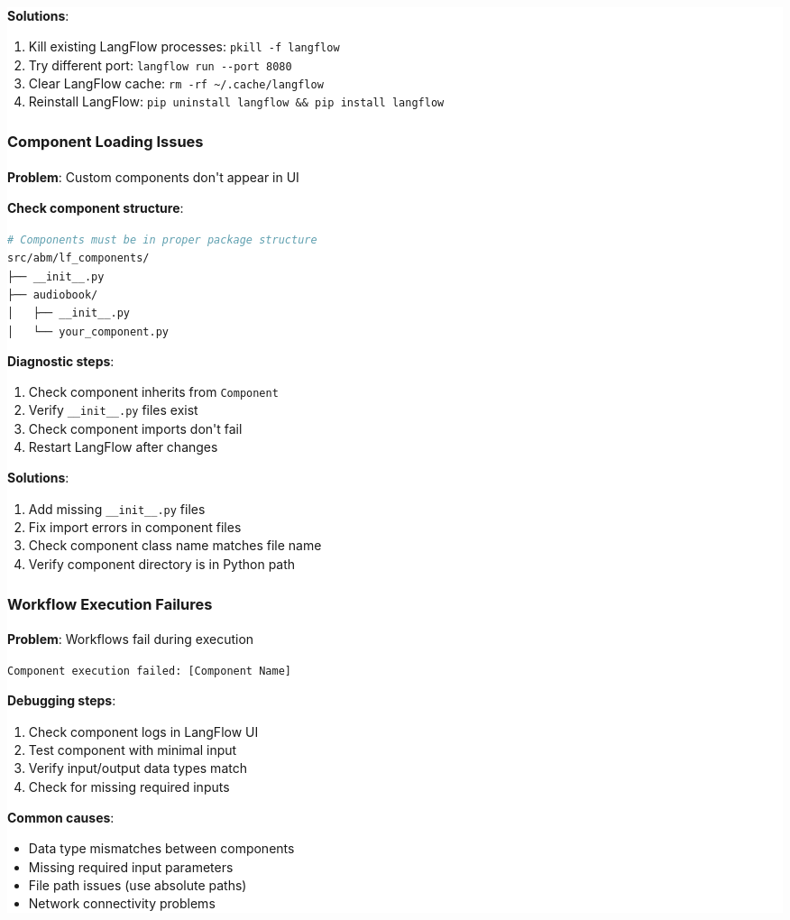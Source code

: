 **Solutions**:

1. Kill existing LangFlow processes: `pkill -f langflow`
1. Try different port: `langflow run --port 8080`
1. Clear LangFlow cache: `rm -rf ~/.cache/langflow`
1. Reinstall LangFlow: `pip uninstall langflow && pip install langflow`

### Component Loading Issues

**Problem**: Custom components don't appear in UI

**Check component structure**:

```bash
# Components must be in proper package structure
src/abm/lf_components/
├── __init__.py
├── audiobook/
│   ├── __init__.py
│   └── your_component.py
```

**Diagnostic steps**:

1. Check component inherits from `Component`
1. Verify `__init__.py` files exist
1. Check component imports don't fail
1. Restart LangFlow after changes

**Solutions**:

1. Add missing `__init__.py` files
1. Fix import errors in component files
1. Check component class name matches file name
1. Verify component directory is in Python path

### Workflow Execution Failures

**Problem**: Workflows fail during execution

```text
Component execution failed: [Component Name]
```

**Debugging steps**:

1. Check component logs in LangFlow UI
1. Test component with minimal input
1. Verify input/output data types match
1. Check for missing required inputs

**Common causes**:

- Data type mismatches between components
- Missing required input parameters
- File path issues (use absolute paths)
- Network connectivity problems

